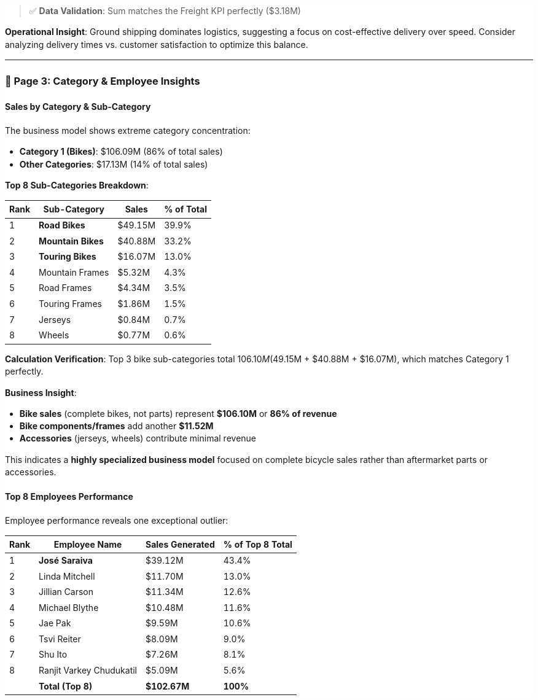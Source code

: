 > ✅ **Data Validation**: Sum matches the Freight KPI perfectly ($3.18M)

**Operational Insight**: Ground shipping dominates logistics, suggesting a focus on cost-effective delivery over speed. Consider analyzing delivery times vs. customer satisfaction to optimize this balance.

---

### 🎯 Page 3: Category & Employee Insights

#### Sales by Category & Sub-Category

The business model shows extreme category concentration:

- **Category 1 (Bikes)**: $106.09M (86% of total sales)
- **Other Categories**: $17.13M (14% of total sales)

**Top 8 Sub-Categories Breakdown**:

| Rank | Sub-Category | Sales | % of Total |
|------|-------------|-------|------------|
| 1 | **Road Bikes** | $49.15M | 39.9% |
| 2 | **Mountain Bikes** | $40.88M | 33.2% |
| 3 | **Touring Bikes** | $16.07M | 13.0% |
| 4 | Mountain Frames | $5.32M | 4.3% |
| 5 | Road Frames | $4.34M | 3.5% |
| 6 | Touring Frames | $1.86M | 1.5% |
| 7 | Jerseys | $0.84M | 0.7% |
| 8 | Wheels | $0.77M | 0.6% |

**Calculation Verification**: Top 3 bike sub-categories total $106.10M ($49.15M + $40.88M + $16.07M), which matches Category 1 perfectly.

**Business Insight**: 
- **Bike sales** (complete bikes, not parts) represent **$106.10M** or **86% of revenue**
- **Bike components/frames** add another **$11.52M**
- **Accessories** (jerseys, wheels) contribute minimal revenue

This indicates a **highly specialized business model** focused on complete bicycle sales rather than aftermarket parts or accessories.

#### Top 8 Employees Performance

Employee performance reveals one exceptional outlier:

| Rank | Employee Name | Sales Generated | % of Top 8 Total |
|------|---------------|----------------|------------------|
| 1 | **José Saraiva** | $39.12M | 43.4% |
| 2 | Linda Mitchell | $11.70M | 13.0% |
| 3 | Jillian Carson | $11.34M | 12.6% |
| 4 | Michael Blythe | $10.48M | 11.6% |
| 5 | Jae Pak | $9.59M | 10.6% |
| 6 | Tsvi Reiter | $8.09M | 9.0% |
| 7 | Shu Ito | $7.26M | 8.1% |
| 8 | Ranjit Varkey Chudukatil | $5.09M | 5.6% |
| | **Total (Top 8)** | **$102.67M** | **100%** |
